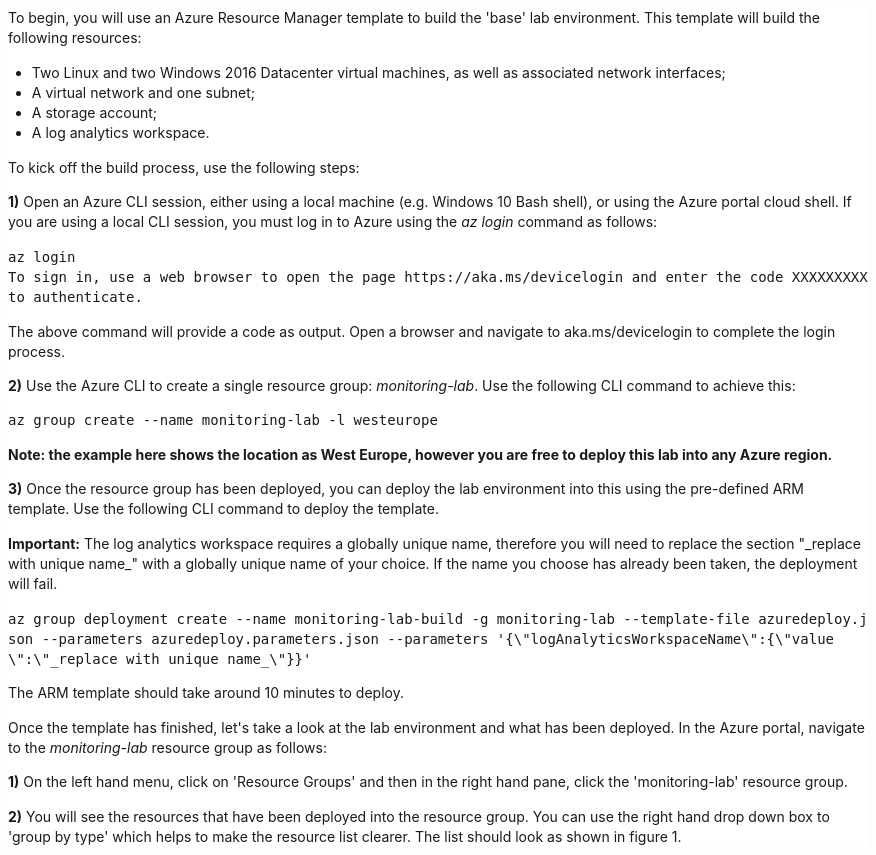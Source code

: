 To begin, you will use an Azure Resource Manager template to build the 'base' lab environment. This template will build the following resources:

- Two Linux and two Windows 2016 Datacenter virtual machines, as well as associated network interfaces;
- A virtual network and one subnet;
- A storage account;
- A log analytics workspace.

To kick off the build process, use the following steps:

**1)** Open an Azure CLI session, either using a local machine (e.g. Windows 10 Bash shell), or using the Azure portal cloud shell. If you are using a local CLI session, you must log in to Azure using the *az login* command as follows:

<pre lang="...">
az login
To sign in, use a web browser to open the page https://aka.ms/devicelogin and enter the code XXXXXXXXX to authenticate.
</pre>

The above command will provide a code as output. Open a browser and navigate to aka.ms/devicelogin to complete the login process.

**2)** Use the Azure CLI to create a single resource group: *monitoring-lab*. Use the following CLI command to achieve this:

<pre lang="...">
az group create --name monitoring-lab -l westeurope
</pre>

**Note: the example here shows the location as West Europe, however you are free to deploy this lab into any Azure region.**

**3)** Once the resource group has been deployed, you can deploy the lab environment into this using the pre-defined ARM template. Use the following CLI command to deploy the template.

**Important:** The log analytics workspace requires a globally unique name, therefore you will need to replace the section "_replace with unique name\_" with a globally unique name of your choice. If the name you choose has already been taken, the deployment will fail.

<pre lang="...">
az group deployment create --name monitoring-lab-build -g monitoring-lab --template-file azuredeploy.json --parameters azuredeploy.parameters.json --parameters '{\"logAnalyticsWorkspaceName\":{\"value\":\"_replace with unique name_\"}}'
</pre>

The ARM template should take around 10 minutes to deploy.

Once the template has finished, let's take a look at the lab environment and what has been deployed. In the Azure portal, navigate to the _monitoring-lab_ resource group as follows:

**1)** On the left hand menu, click on 'Resource Groups' and then in the right hand pane, click the 'monitoring-lab' resource group.

**2)** You will see the resources that have been deployed into the resource group. You can use the right hand drop down box to 'group by type' which helps to make the resource list clearer. The list should look as shown in figure 1.
